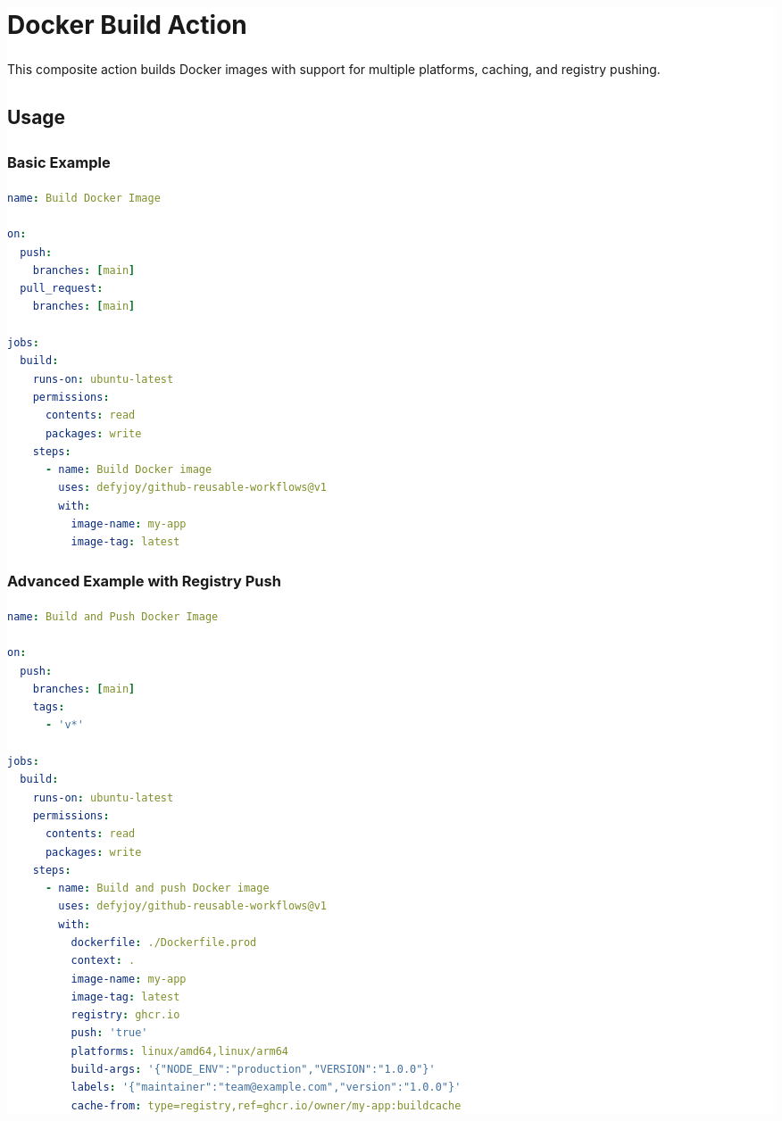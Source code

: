 # Docker Build Action

This composite action builds Docker images with support for multiple platforms, caching, and registry pushing.

## Usage

### Basic Example

```yaml
name: Build Docker Image

on:
  push:
    branches: [main]
  pull_request:
    branches: [main]

jobs:
  build:
    runs-on: ubuntu-latest
    permissions:
      contents: read
      packages: write
    steps:
      - name: Build Docker image
        uses: defyjoy/github-reusable-workflows@v1
        with:
          image-name: my-app
          image-tag: latest
```

### Advanced Example with Registry Push

```yaml
name: Build and Push Docker Image

on:
  push:
    branches: [main]
    tags:
      - 'v*'

jobs:
  build:
    runs-on: ubuntu-latest
    permissions:
      contents: read
      packages: write
    steps:
      - name: Build and push Docker image
        uses: defyjoy/github-reusable-workflows@v1
        with:
          dockerfile: ./Dockerfile.prod
          context: .
          image-name: my-app
          image-tag: latest
          registry: ghcr.io
          push: 'true'
          platforms: linux/amd64,linux/arm64
          build-args: '{"NODE_ENV":"production","VERSION":"1.0.0"}'
          labels: '{"maintainer":"team@example.com","version":"1.0.0"}'
          cache-from: type=registry,ref=ghcr.io/owner/my-app:buildcache
```